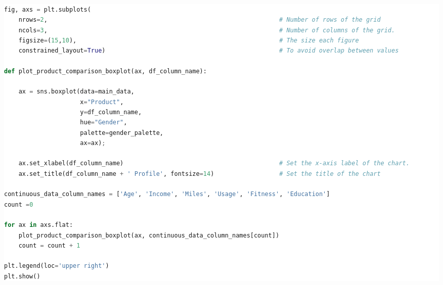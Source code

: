 
```python
fig, axs = plt.subplots(
    nrows=2,                                                                # Number of rows of the grid
    ncols=3,                                                                # Number of columns of the grid.
    figsize=(15,10),                                                        # The size each figure
    constrained_layout=True)                                                # To avoid overlap between values

def plot_product_comparison_boxplot(ax, df_column_name):
    
    ax = sns.boxplot(data=main_data,
                     x="Product",
                     y=df_column_name,
                     hue="Gender",
                     palette=gender_palette,
                     ax=ax);
    
    ax.set_xlabel(df_column_name)                                           # Set the x-axis label of the chart.                                           
    ax.set_title(df_column_name + ' Profile', fontsize=14)                  # Set the title of the chart
    
continuous_data_column_names = ['Age', 'Income', 'Miles', 'Usage', 'Fitness', 'Education']
count =0

for ax in axs.flat:
    plot_product_comparison_boxplot(ax, continuous_data_column_names[count])
    count = count + 1

plt.legend(loc='upper right')
plt.show()
```


    
